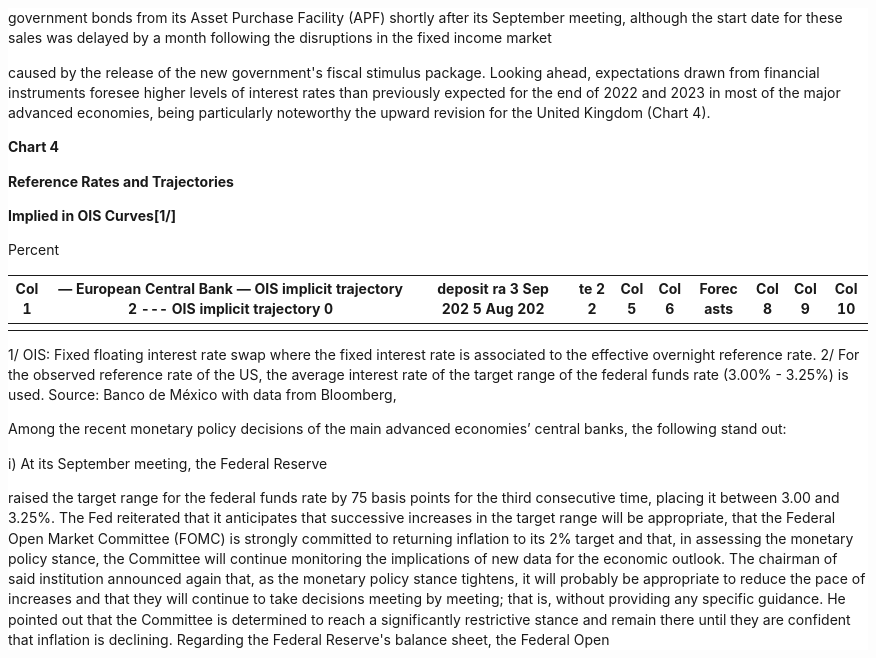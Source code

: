 government bonds from its Asset Purchase Facility
(APF) shortly after its September meeting, although
the start date for these sales was delayed by a month
following the disruptions in the fixed income market


caused by the release of the new government's fiscal
stimulus package. Looking ahead, expectations
drawn from financial instruments foresee higher
levels of interest rates than previously expected for
the end of 2022 and 2023 in most of the major
advanced economies, being particularly noteworthy
the upward revision for the United Kingdom (Chart
4).

**Chart 4**

**Reference Rates and Trajectories**

**Implied in OIS Curves[1/]**

Percent

|Col1|― European Central Bank ― OIS implicit trajectory 2 --- OIS implicit trajectory 0|deposit ra 3 Sep 202 5 Aug 202|te 2 2|Col5|Col6|Forecasts|Col8|Col9|Col10|
|---|---|---|---|---|---|---|---|---|---|
|||||||||||


1/ OIS: Fixed floating interest rate swap where the fixed interest rate is
associated to the effective overnight reference rate.
2/ For the observed reference rate of the US, the average interest rate of
the target range of the federal funds rate (3.00% - 3.25%) is used.
Source: Banco de México with data from Bloomberg,

Among the recent monetary policy decisions of the
main advanced economies’ central banks, the
following stand out:

i) At its September meeting, the Federal Reserve

raised the target range for the federal funds rate
by 75 basis points for the third consecutive time,
placing it between 3.00 and 3.25%. The Fed
reiterated that it anticipates that successive
increases in the target range will be appropriate,
that the Federal Open Market Committee
(FOMC) is strongly committed to returning
inflation to its 2% target and that, in assessing the
monetary policy stance, the Committee will
continue monitoring the implications of new data
for the economic outlook. The chairman of said
institution announced again that, as the monetary
policy stance tightens, it will probably be
appropriate to reduce the pace of increases and
that they will continue to take decisions meeting
by meeting; that is, without providing any specific
guidance. He pointed out that the Committee is
determined to reach a significantly restrictive
stance and remain there until they are confident
that inflation is declining. Regarding the Federal
Reserve's balance sheet, the Federal Open
